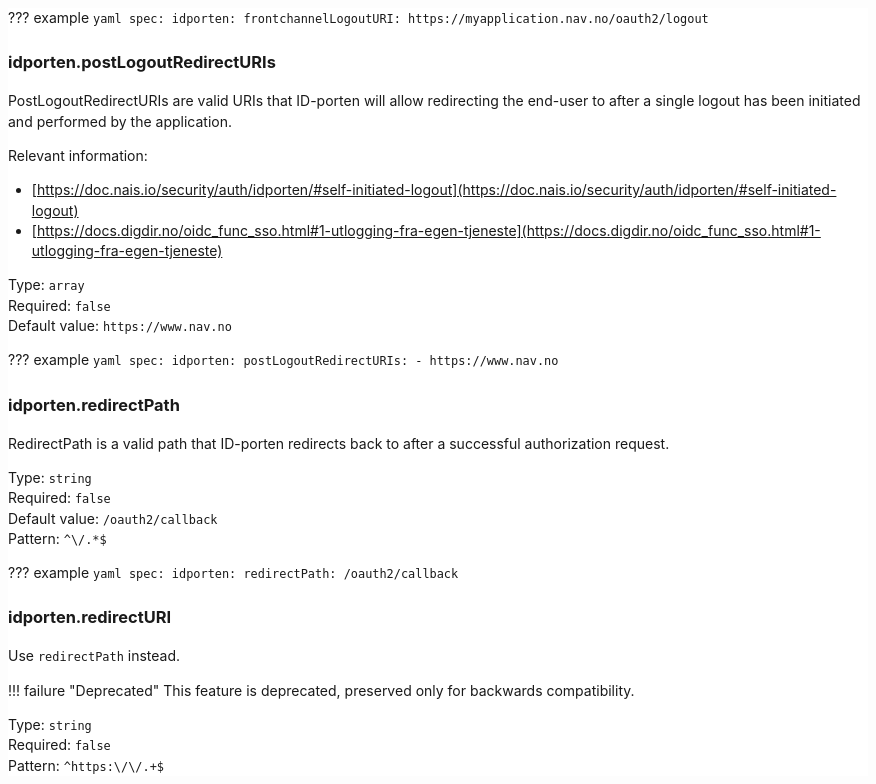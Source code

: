 ??? example
    ``` yaml
    spec:
      idporten:
        frontchannelLogoutURI: https://myapplication.nav.no/oauth2/logout
    ```

### idporten.postLogoutRedirectURIs
PostLogoutRedirectURIs are valid URIs that ID-porten will allow redirecting the end-user to after a single logout has been initiated and performed by the application.

Relevant information:

* [https://doc.nais.io/security/auth/idporten/#self-initiated-logout](https://doc.nais.io/security/auth/idporten/#self-initiated-logout)
* [https://docs.digdir.no/oidc_func_sso.html#1-utlogging-fra-egen-tjeneste](https://docs.digdir.no/oidc_func_sso.html#1-utlogging-fra-egen-tjeneste)

Type: `array`<br />
Required: `false`<br />
Default value: `https://www.nav.no`<br />

??? example
    ``` yaml
    spec:
      idporten:
        postLogoutRedirectURIs:
        - https://www.nav.no
    ```

### idporten.redirectPath
RedirectPath is a valid path that ID-porten redirects back to after a successful authorization request.

Type: `string`<br />
Required: `false`<br />
Default value: `/oauth2/callback`<br />
Pattern: `^\/.*$`<br />

??? example
    ``` yaml
    spec:
      idporten:
        redirectPath: /oauth2/callback
    ```

### idporten.redirectURI
Use `redirectPath` instead.

!!! failure "Deprecated"
    This feature is deprecated, preserved only for backwards compatibility.

Type: `string`<br />
Required: `false`<br />
Pattern: `^https:\/\/.+$`<br />

